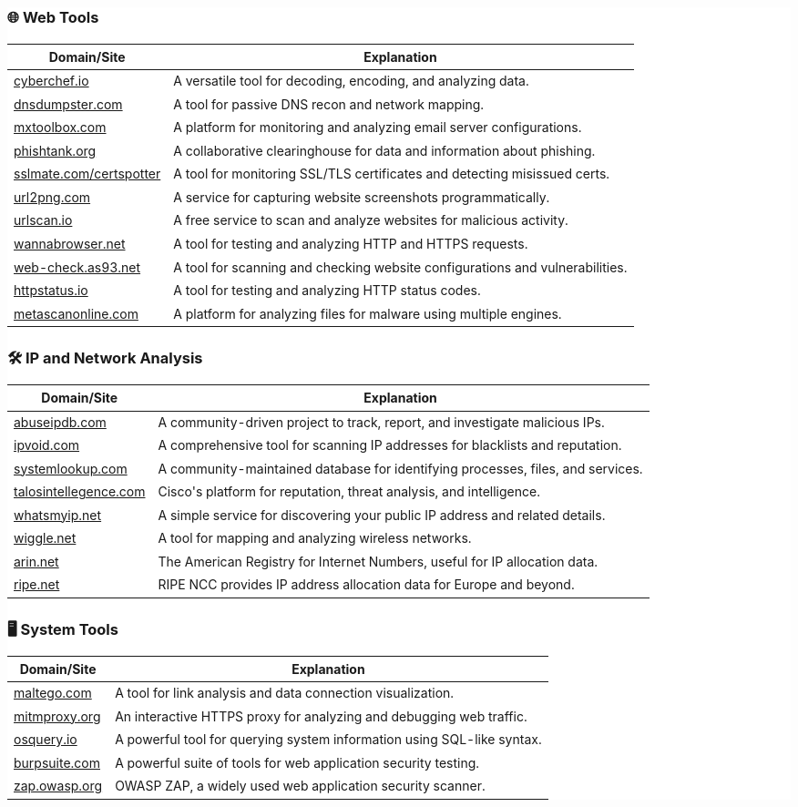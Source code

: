 ### 🌐 Web Tools

| **Domain/Site**       | **Explanation**                                      |
|-----------------------|--------------------------------------------------|
| [cyberchef.io](https://gchq.github.io/CyberChef/) | A versatile tool for decoding, encoding, and analyzing data.                |
| [dnsdumpster.com](https://dnsdumpster.com) | A tool for passive DNS recon and network mapping.                          |
| [mxtoolbox.com](https://mxtoolbox.com)      | A platform for monitoring and analyzing email server configurations.        |
| [phishtank.org](https://phishtank.org)      | A collaborative clearinghouse for data and information about phishing.       |
| [sslmate.com/certspotter](https://sslmate.com/certspotter) | A tool for monitoring SSL/TLS certificates and detecting misissued certs.  |
| [url2png.com](https://url2png.com)          | A service for capturing website screenshots programmatically.              |
| [urlscan.io](https://urlscan.io)            | A free service to scan and analyze websites for malicious activity.          |
| [wannabrowser.net](https://wannabrowser.net) | A tool for testing and analyzing HTTP and HTTPS requests.                  |
| [web-check.as93.net](https://web-check.as93.net) | A tool for scanning and checking website configurations and vulnerabilities. |
| [httpstatus.io](https://httpstatus.io)       | A tool for testing and analyzing HTTP status codes.                        |
| [metascanonline.com](https://metascanonline.com) | A platform for analyzing files for malware using multiple engines.          |

### 🛠️ IP and Network Analysis

| **Domain/Site**       | **Explanation**                                      |
|-----------------------|--------------------------------------------------|
| [abuseipdb.com](https://abuseipdb.com)  | A community-driven project to track, report, and investigate malicious IPs. |
| [ipvoid.com](https://www.ipvoid.com)        | A comprehensive tool for scanning IP addresses for blacklists and reputation. |
| [systemlookup.com](https://systemlookup.com) | A community-maintained database for identifying processes, files, and services. |
| [talosintellegence.com](https://talosintelligence.com) | Cisco's platform for reputation, threat analysis, and intelligence.         |
| [whatsmyip.net](https://www.whatsmyip.net)  | A simple service for discovering your public IP address and related details. |
| [wiggle.net](https://wiggle.net)            | A tool for mapping and analyzing wireless networks.                         |
| [arin.net](https://arin.net)                 | The American Registry for Internet Numbers, useful for IP allocation data. |
| [ripe.net](https://ripe.net)                 | RIPE NCC provides IP address allocation data for Europe and beyond.        |

### 🖥️ System Tools

| **Domain/Site**       | **Explanation**                                      |
|-----------------------|--------------------------------------------------|
| [maltego.com](https://maltego.com)         | A tool for link analysis and data connection visualization.                |
| [mitmproxy.org](https://mitmproxy.org)     | An interactive HTTPS proxy for analyzing and debugging web traffic.        |
| [osquery.io](https://osquery.io)           | A powerful tool for querying system information using SQL-like syntax.     |
| [burpsuite.com](https://burpsuite.com)       | A powerful suite of tools for web application security testing.            |
| [zap.owasp.org](https://zap.owasp.org)       | OWASP ZAP, a widely used web application security scanner.                 |
